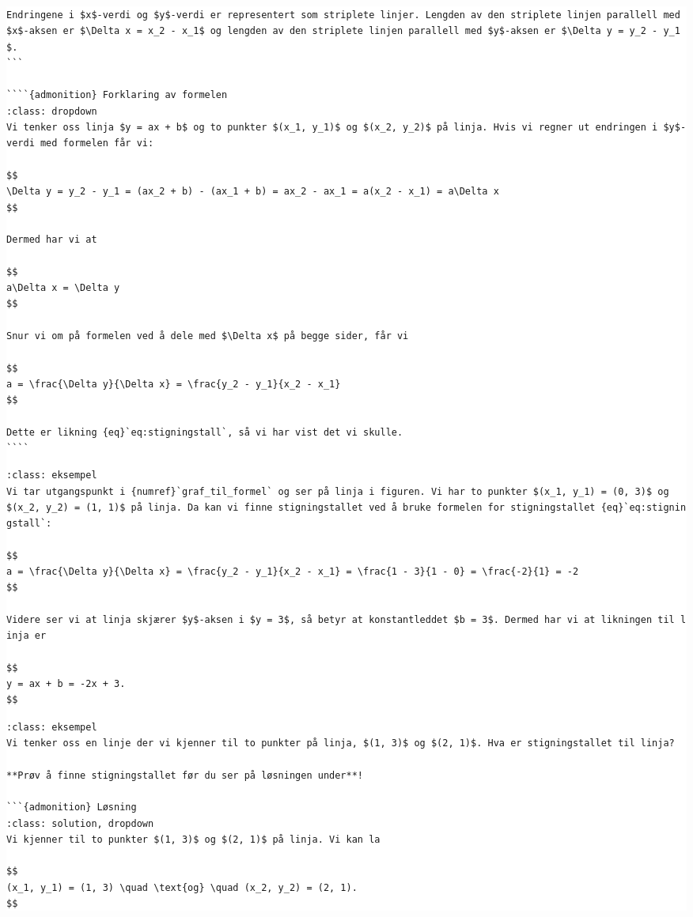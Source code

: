 `````{admonition} Generell formel for stigningstallet (topunktsformelen)
Endringene i $x$-verdi og $y$-verdi er representert som striplete linjer. Lengden av den striplete linjen parallell med $x$-aksen er $\Delta x = x_2 - x_1$ og lengden av den striplete linjen parallell med $y$-aksen er $\Delta y = y_2 - y_1$.
```

````{admonition} Forklaring av formelen
:class: dropdown
Vi tenker oss linja $y = ax + b$ og to punkter $(x_1, y_1)$ og $(x_2, y_2)$ på linja. Hvis vi regner ut endringen i $y$-verdi med formelen får vi:

$$
\Delta y = y_2 - y_1 = (ax_2 + b) - (ax_1 + b) = ax_2 - ax_1 = a(x_2 - x_1) = a\Delta x
$$

Dermed har vi at 

$$
a\Delta x = \Delta y
$$

Snur vi om på formelen ved å dele med $\Delta x$ på begge sider, får vi

$$
a = \frac{\Delta y}{\Delta x} = \frac{y_2 - y_1}{x_2 - x_1}
$$

Dette er likning {eq}`eq:stigningstall`, så vi har vist det vi skulle.
````

`````

````{admonition} Eksempel 1: Finne likningen for linja i Fig 5.
:class: eksempel
Vi tar utgangspunkt i {numref}`graf_til_formel` og ser på linja i figuren. Vi har to punkter $(x_1, y_1) = (0, 3)$ og $(x_2, y_2) = (1, 1)$ på linja. Da kan vi finne stigningstallet ved å bruke formelen for stigningstallet {eq}`eq:stigningstall`:

$$
a = \frac{\Delta y}{\Delta x} = \frac{y_2 - y_1}{x_2 - x_1} = \frac{1 - 3}{1 - 0} = \frac{-2}{1} = -2
$$

Videre ser vi at linja skjærer $y$-aksen i $y = 3$, så betyr at konstantleddet $b = 3$. Dermed har vi at likningen til linja er 

$$
y = ax + b = -2x + 3.
$$

````


````{admonition} Eksempel 2: Finne stigningstallet
:class: eksempel
Vi tenker oss en linje der vi kjenner til to punkter på linja, $(1, 3)$ og $(2, 1)$. Hva er stigningstallet til linja?

**Prøv å finne stigningstallet før du ser på løsningen under**! 

```{admonition} Løsning
:class: solution, dropdown
Vi kjenner til to punkter $(1, 3)$ og $(2, 1)$ på linja. Vi kan la 

$$
(x_1, y_1) = (1, 3) \quad \text{og} \quad (x_2, y_2) = (2, 1). 
$$
````